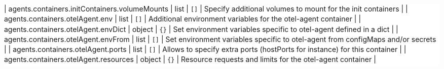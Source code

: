 | agents.containers.initContainers.volumeMounts                                           | list   | `[]`                                                                                                                                                                                                                                                                  | Specify additional volumes to mount for the init containers                                                                                                                                                                                                                                                                                                                                                                                                                                                                                   |
| agents.containers.otelAgent.env                                                         | list   | `[]`                                                                                                                                                                                                                                                                  | Additional environment variables for the otel-agent container                                                                                                                                                                                                                                                                                                                                                                                                                                                                                 |
| agents.containers.otelAgent.envDict                                                     | object | `{}`                                                                                                                                                                                                                                                                  | Set environment variables specific to otel-agent defined in a dict                                                                                                                                                                                                                                                                                                                                                                                                                                                                            |
| agents.containers.otelAgent.envFrom                                                     | list   | `[]`                                                                                                                                                                                                                                                                  | Set environment variables specific to otel-agent from configMaps and/or secrets                                                                                                                                                                                                                                                                                                                                                                                                                                                               |
| agents.containers.otelAgent.ports                                                       | list   | `[]`                                                                                                                                                                                                                                                                  | Allows to specify extra ports (hostPorts for instance) for this container                                                                                                                                                                                                                                                                                                                                                                                                                                                                     |
| agents.containers.otelAgent.resources                                                   | object | `{}`                                                                                                                                                                                                                                                                  | Resource requests and limits for the otel-agent container                                                                                                                                                                                                                                                                                                                                                                                                                                                                                     |